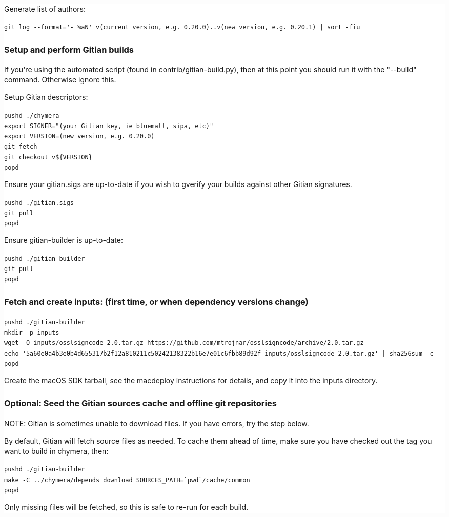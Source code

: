 Generate list of authors:

    git log --format='- %aN' v(current version, e.g. 0.20.0)..v(new version, e.g. 0.20.1) | sort -fiu

### Setup and perform Gitian builds

If you're using the automated script (found in [contrib/gitian-build.py](/contrib/gitian-build.py)), then at this point you should run it with the "--build" command. Otherwise ignore this.

Setup Gitian descriptors:

    pushd ./chymera
    export SIGNER="(your Gitian key, ie bluematt, sipa, etc)"
    export VERSION=(new version, e.g. 0.20.0)
    git fetch
    git checkout v${VERSION}
    popd

Ensure your gitian.sigs are up-to-date if you wish to gverify your builds against other Gitian signatures.

    pushd ./gitian.sigs
    git pull
    popd

Ensure gitian-builder is up-to-date:

    pushd ./gitian-builder
    git pull
    popd

### Fetch and create inputs: (first time, or when dependency versions change)

    pushd ./gitian-builder
    mkdir -p inputs
    wget -O inputs/osslsigncode-2.0.tar.gz https://github.com/mtrojnar/osslsigncode/archive/2.0.tar.gz
    echo '5a60e0a4b3e0b4d655317b2f12a810211c50242138322b16e7e01c6fbb89d92f inputs/osslsigncode-2.0.tar.gz' | sha256sum -c
    popd

Create the macOS SDK tarball, see the [macdeploy instructions](/contrib/macdeploy/README.md#deterministic-macos-dmg-notes) for details, and copy it into the inputs directory.

### Optional: Seed the Gitian sources cache and offline git repositories

NOTE: Gitian is sometimes unable to download files. If you have errors, try the step below.

By default, Gitian will fetch source files as needed. To cache them ahead of time, make sure you have checked out the tag you want to build in chymera, then:

    pushd ./gitian-builder
    make -C ../chymera/depends download SOURCES_PATH=`pwd`/cache/common
    popd

Only missing files will be fetched, so this is safe to re-run for each build.
